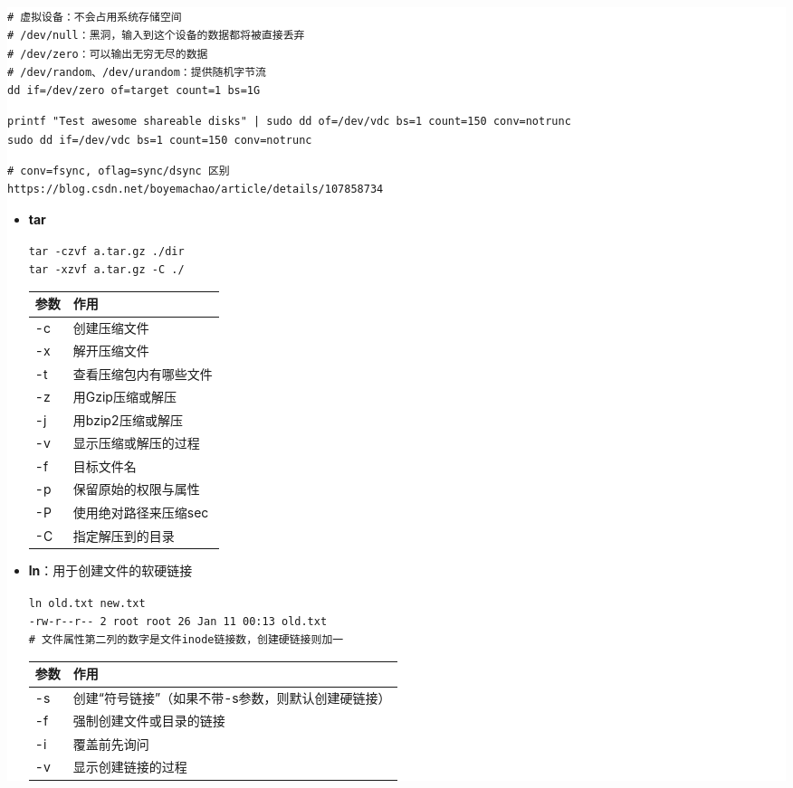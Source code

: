   ``` shell
  # 虚拟设备：不会占用系统存储空间
  # /dev/null：黑洞，输入到这个设备的数据都将被直接丢弃
  # /dev/zero：可以输出无穷无尽的数据
  # /dev/random、/dev/urandom：提供随机字节流
  dd if=/dev/zero of=target count=1 bs=1G
  ```

  ```shell
  printf "Test awesome shareable disks" | sudo dd of=/dev/vdc bs=1 count=150 conv=notrunc
  sudo dd if=/dev/vdc bs=1 count=150 conv=notrunc
  ```

  ``` shell
  # conv=fsync, oflag=sync/dsync 区别
  https://blog.csdn.net/boyemachao/article/details/107858734
  ```

  

+ **tar**

  ```shell
  tar -czvf a.tar.gz ./dir
  tar -xzvf a.tar.gz -C ./
  ```

  | 参数 | 作用                   |
  | ---- | ---------------------- |
  | -c   | 创建压缩文件           |
  | -x   | 解开压缩文件           |
  | -t   | 查看压缩包内有哪些文件 |
  | -z   | 用Gzip压缩或解压       |
  | -j   | 用bzip2压缩或解压      |
  | -v   | 显示压缩或解压的过程   |
  | -f   | 目标文件名             |
  | -p   | 保留原始的权限与属性   |
  | -P   | 使用绝对路径来压缩sec  |
  | -C   | 指定解压到的目录       |

+ **ln**：用于创建文件的软硬链接

  ``` shell
  ln old.txt new.txt
  -rw-r--r-- 2 root root 26 Jan 11 00:13 old.txt
  # 文件属性第二列的数字是文件inode链接数，创建硬链接则加一
  ```

  | 参数 | 作用                                               |
  | ---- | -------------------------------------------------- |
  | -s   | 创建“符号链接”（如果不带-s参数，则默认创建硬链接） |
  | -f   | 强制创建文件或目录的链接                           |
  | -i   | 覆盖前先询问                                       |
  | -v   | 显示创建链接的过程                                 |
